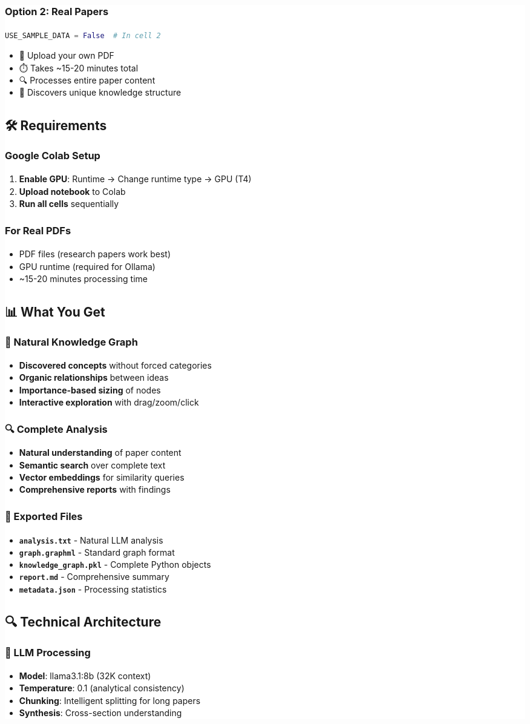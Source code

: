 ### **Option 2: Real Papers**
```python
USE_SAMPLE_DATA = False  # In cell 2
```
- 📄 Upload your own PDF
- ⏱️ Takes ~15-20 minutes total
- 🔍 Processes entire paper content
- 🌿 Discovers unique knowledge structure

## 🛠️ Requirements

### **Google Colab Setup**
1. **Enable GPU**: Runtime → Change runtime type → GPU (T4)
2. **Upload notebook** to Colab
3. **Run all cells** sequentially

### **For Real PDFs**
- PDF files (research papers work best)
- GPU runtime (required for Ollama)
- ~15-20 minutes processing time

## 📊 What You Get

### **🌿 Natural Knowledge Graph**
- **Discovered concepts** without forced categories
- **Organic relationships** between ideas
- **Importance-based sizing** of nodes
- **Interactive exploration** with drag/zoom/click

### **🔍 Complete Analysis**
- **Natural understanding** of paper content
- **Semantic search** over complete text
- **Vector embeddings** for similarity queries
- **Comprehensive reports** with findings

### **📁 Exported Files**
- **`analysis.txt`** - Natural LLM analysis
- **`graph.graphml`** - Standard graph format
- **`knowledge_graph.pkl`** - Complete Python objects
- **`report.md`** - Comprehensive summary
- **`metadata.json`** - Processing statistics

## 🔍 Technical Architecture

### **🧠 LLM Processing**
- **Model**: llama3.1:8b (32K context)
- **Temperature**: 0.1 (analytical consistency)
- **Chunking**: Intelligent splitting for long papers
- **Synthesis**: Cross-section understanding
